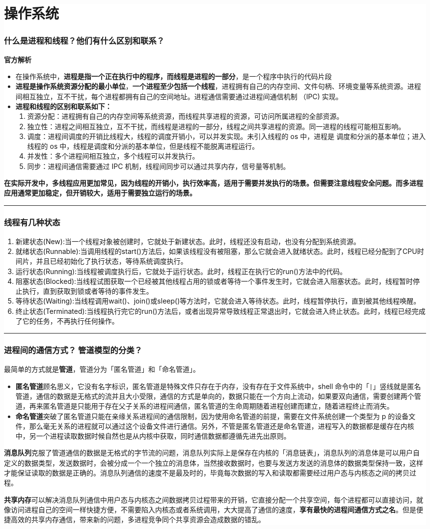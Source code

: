 

# 操作系统



### 什么是进程和线程？他们有什么区别和联系？

**官方解析**

- 在操作系统中，**进程是指一个正在执行中的程序，而线程是进程的一部分**，是一个程序中执行的代码片段
- **进程是操作系统资源分配的最小单位**，**一个进程至少包括一个线程**，进程拥有自己的内存空间、文件句柄、环境变量等系统资源。进程间相互独立，互不干扰，每个进程都拥有自己的空间地址。进程通信需要通过进程间通信机制 （IPC) 实现。
- **进程和线程的区别和联系如下：**
  1.   资源分配：进程拥有自己的内存空间等系统资源，而线程共享进程的资源，可访问所属进程的全部资源。
  2.   独立性：进程之间相互独立，互不干扰，而线程是进程的一部分，线程之间共享进程的资源。同一进程的线程可能相互影响。
  3.   调度：进程间调度的开销比线程大，线程的调度开销小，可以并发实现。未引入线程的 os 中，进程是     调度和分派的基本单位；进入线程的 os 中，线程是调度和分派的基本单位，但是线程不能脱离进程运行。
  4.   并发性：多个进程间相互独立，多个线程可以并发执行。
  5.   同步：进程间通信需要通过  IPC 机制，线程间同步可以通过共享内存，信号量等机制。

​		**在实际开发中，多线程应用更加常见，因为线程的开销小，执行效率高，适用于需要并发执行的场景。但需要注意线程安全问题。而多进程应用通常更加稳定，但开销较大，适用于需要独立运行的场景。**



------



###  线程有几种状态

1. 新建状态(New):当一个线程对象被创建时，它就处于新建状态。此时，线程还没有启动，也没有分配到系统资源。
2. 就绪状态(Runnable):当调用线程的start()方法后，如果该线程没有被阻塞，那么它就会进入就绪状态。此时，线程已经分配到了CPU时间片，并且已经初始化了执行状态，等待系统调度执行。
3. 运行状态(Running):当线程被调度执行后，它就处于运行状态。此时，线程正在执行它的run()方法中的代码。
4. 阻塞状态(Blocked):当线程试图获取一个已经被其他线程占用的锁或者等待一个事件发生时，它就会进入阻塞状态。此时，线程暂时停止执行，直到获取到锁或者等待的事件发生。
5. 等待状态(Waiting):当线程调用wait()、join()或sleep()等方法时，它就会进入等待状态。此时，线程暂停执行，直到被其他线程唤醒。
6. 终止状态(Terminated):当线程执行完它的run()方法后，或者出现异常导致线程正常退出时，它就会进入终止状态。此时，线程已经完成了它的任务，不再执行任何操作。





------

### 进程间的通信方式？ 管道模型的分类？

最简单的方式就是**管道**，管道分为「匿名管道」和「命名管道」。

- **匿名管道**顾名思义，它没有名字标识，匿名管道是特殊文件只存在于内存，没有存在于文件系统中，shell 命令中的「`|`」竖线就是匿名管道，通信的数据是无格式的流并且大小受限，通信的方式是单向的，数据只能在一个方向上流动，如果要双向通信，需要创建两个管道，再来匿名管道是只能用于存在父子关系的进程间通信，匿名管道的生命周期随着进程创建而建立，随着进程终止而消失。
- **命名管道**突破了匿名管道只能在亲缘关系进程间的通信限制，因为使用命名管道的前提，需要在文件系统创建一个类型为 p 的设备文件，那么毫无关系的进程就可以通过这个设备文件进行通信。另外，不管是匿名管道还是命名管道，进程写入的数据都是缓存在内核中，另一个进程读取数据时候自然也是从内核中获取，同时通信数据都遵循先进先出原则。

**消息队列**克服了管道通信的数据是无格式的字节流的问题，消息队列实际上是保存在内核的「消息链表」，消息队列的消息体是可以用户自定义的数据类型，发送数据时，会被分成一个一个独立的消息体，当然接收数据时，也要与发送方发送的消息体的数据类型保持一致，这样才能保证读取的数据是正确的。消息队列通信的速度不是最及时的，毕竟每次数据的写入和读取都需要经过用户态与内核态之间的拷贝过程。

**共享内存**可以解决消息队列通信中用户态与内核态之间数据拷贝过程带来的开销，它直接分配一个共享空间，每个进程都可以直接访问，就像访问进程自己的空间一样快捷方便，不需要陷入内核态或者系统调用，大大提高了通信的速度，**享有最快的进程间通信方式之名**。但是便捷高效的共享内存通信，带来新的问题，多进程竞争同个共享资源会造成数据的错乱。
